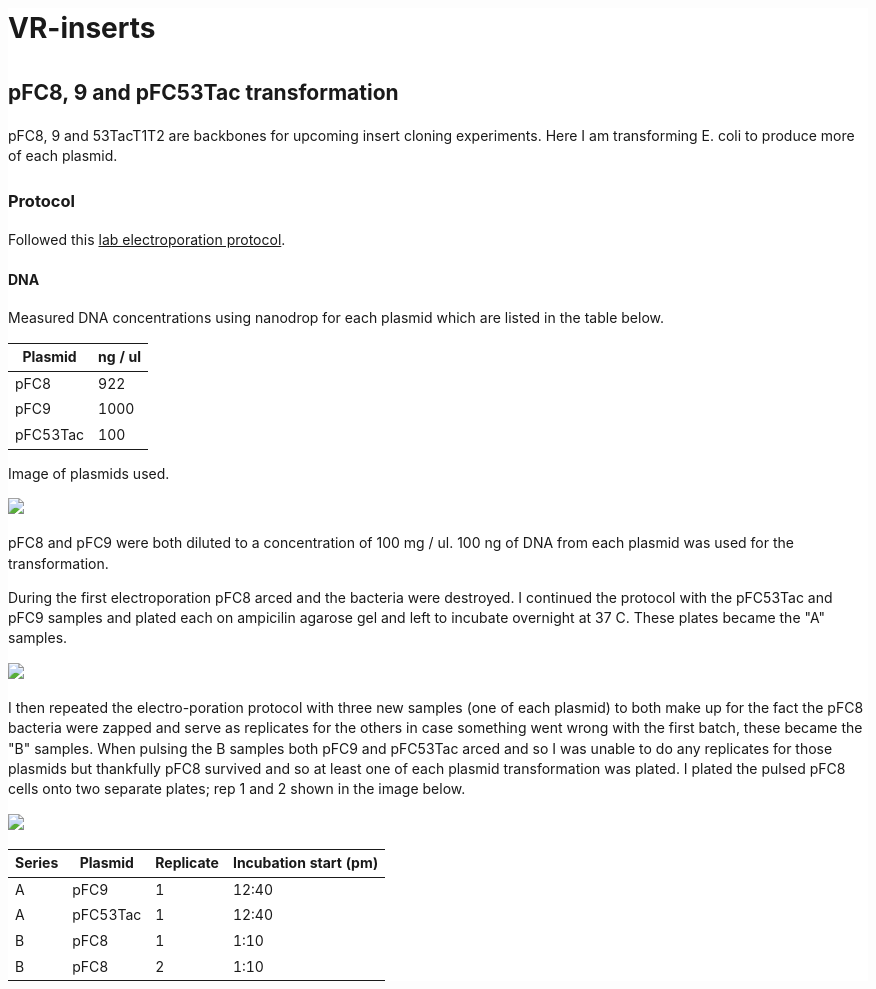 # VR-inserts

## pFC8, 9 and pFC53Tac transformation

pFC8, 9 and 53TacT1T2 are backbones for upcoming insert cloning experiments.
Here I am transforming E. coli to produce more of each plasmid.

### Protocol

Followed this [lab electroporation protocol](/home/ethan/Documents/github/lab-notes/experiments/VR-inserts/documents/Electroporation_of_E.coli.doc.pdf).

#### DNA

Measured DNA concentrations using nanodrop for each plasmid which are listed in the table below.

| Plasmid  | ng / ul |
| -------- | ------- |
| pFC8     | 922     |
| pFC9     | 1000    |
| pFC53Tac | 100     |

Image of plasmids used.

![](/home/ethan/Documents/github/lab-notes/experiments/VR-inserts/images/IMG-4755.jpg)

pFC8 and pFC9 were both diluted to a concentration of 100 mg / ul. 100 ng of DNA from each plasmid was used for the transformation.

During the first electroporation pFC8 arced and the bacteria were destroyed. I continued the protocol with the
pFC53Tac and pFC9 samples and plated each on ampicilin agarose gel and left to incubate overnight at 37 C. These plates became the "A" samples.

![](/home/ethan/Documents/github/lab-notes/experiments/VR-inserts/images/IMG-4756.jpg)

I then repeated the electro-poration protocol with three new samples (one of each plasmid) to both make up for the
fact the pFC8 bacteria were zapped and serve as replicates for the others in case something went wrong with the first batch, these became the "B" samples. When pulsing the B samples both pFC9 and pFC53Tac arced and so I was unable to do any replicates for those plasmids but thankfully pFC8 survived and so at least one of each plasmid transformation was plated. I plated the pulsed pFC8 cells onto two separate plates; rep 1 and 2 shown in the image below.

![](/home/ethan/Documents/github/lab-notes/experiments/VR-inserts/images/IMG-4757.jpg)

| Series | Plasmid  | Replicate | Incubation start (pm) |
| ------ | -------- | --------- | --------------------- |
| A      | pFC9     | 1         | 12:40                 |
| A      | pFC53Tac | 1         | 12:40                 |
| B      | pFC8     | 1         | 1:10                  |
| B      | pFC8     | 2         | 1:10                  |
